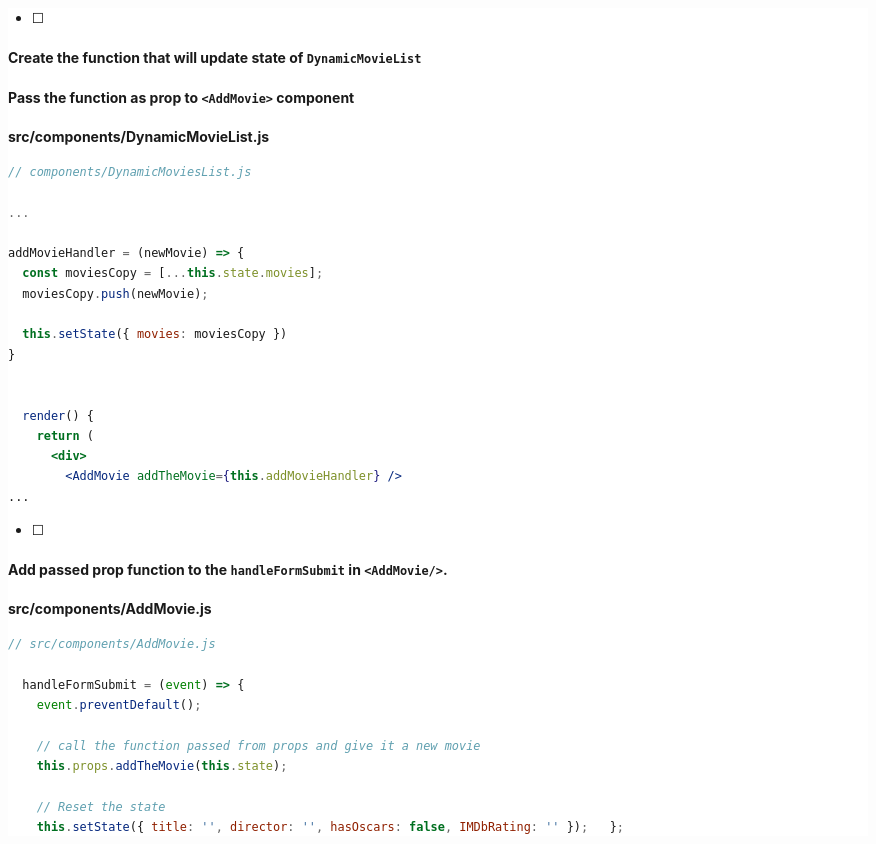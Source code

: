 





- [ ] 

#### Create the function that will update state of `DynamicMovieList`

#### Pass the function as prop to `<AddMovie>` component



**src/components/DynamicMovieList.js**

```jsx
// components/DynamicMoviesList.js

...

addMovieHandler = (newMovie) => {
  const moviesCopy = [...this.state.movies];
  moviesCopy.push(newMovie);
  
  this.setState({ movies: moviesCopy })
}


  render() {
    return (
      <div>
        <AddMovie addTheMovie={this.addMovieHandler} />
...
```







- [ ] 

#### Add passed prop function to the `handleFormSubmit` in `<AddMovie/>`.



**src/components/AddMovie.js**

```jsx
// src/components/AddMovie.js

  handleFormSubmit = (event) => {
    event.preventDefault();
    
    // call the function passed from props and give it a new movie
    this.props.addTheMovie(this.state);
  
  	// Reset the state
    this.setState({ title: '', director: '', hasOscars: false, IMDbRating: '' });  	};

```
